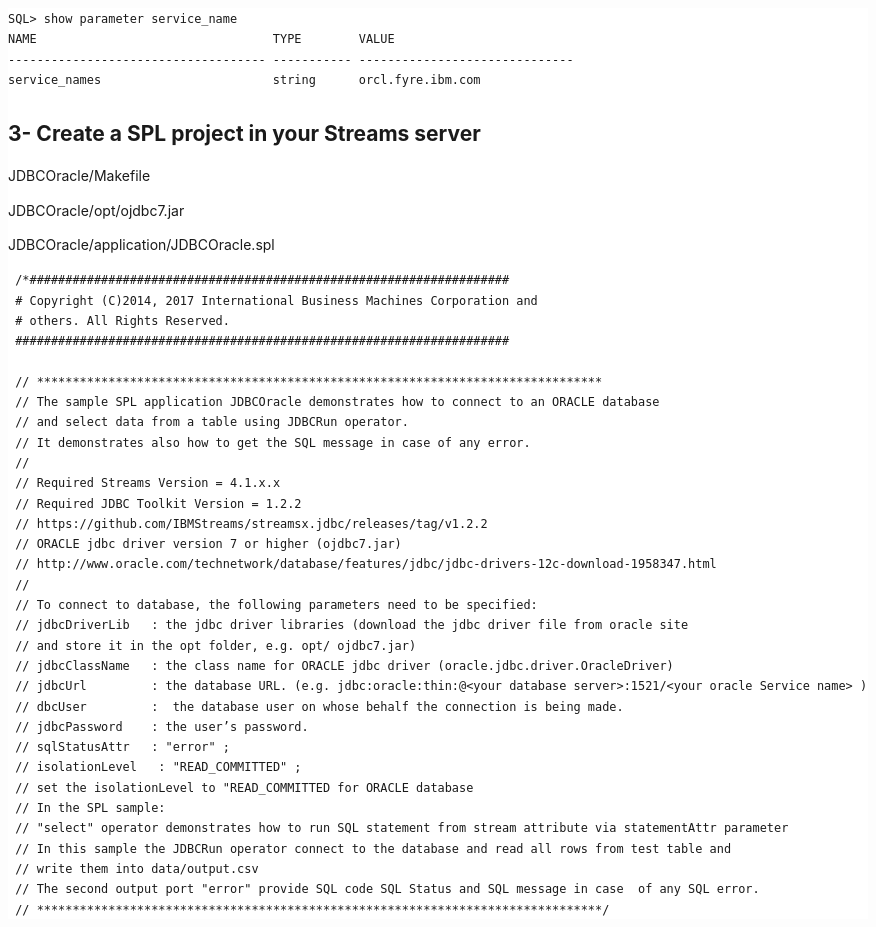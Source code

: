 
    SQL> show parameter service_name
    NAME                                 TYPE        VALUE
    ------------------------------------ ----------- ------------------------------
    service_names                        string      orcl.fyre.ibm.com




## 3- Create a SPL project in your Streams server

 JDBCOracle/Makefile

 JDBCOracle/opt/ojdbc7.jar

 JDBCOracle/application/JDBCOracle.spl


     /*###################################################################
     # Copyright (C)2014, 2017 International Business Machines Corporation and
     # others. All Rights Reserved.
     #####################################################################

     // *******************************************************************************
     // The sample SPL application JDBCOracle demonstrates how to connect to an ORACLE database 
     // and select data from a table using JDBCRun operator.
     // It demonstrates also how to get the SQL message in case of any error.
     //
     // Required Streams Version = 4.1.x.x
     // Required JDBC Toolkit Version = 1.2.2
     // https://github.com/IBMStreams/streamsx.jdbc/releases/tag/v1.2.2
     // ORACLE jdbc driver version 7 or higher (ojdbc7.jar)
     // http://www.oracle.com/technetwork/database/features/jdbc/jdbc-drivers-12c-download-1958347.html
     //
     // To connect to database, the following parameters need to be specified:
     // jdbcDriverLib   : the jdbc driver libraries (download the jdbc driver file from oracle site 
     // and store it in the opt folder, e.g. opt/ ojdbc7.jar)
     // jdbcClassName   : the class name for ORACLE jdbc driver (oracle.jdbc.driver.OracleDriver)
     // jdbcUrl         : the database URL. (e.g. jdbc:oracle:thin:@<your database server>:1521/<your oracle Service name> )
     // dbcUser         :  the database user on whose behalf the connection is being made.
     // jdbcPassword    : the user’s password.
     // sqlStatusAttr   : "error" ;
     // isolationLevel   : "READ_COMMITTED" ;
     // set the isolationLevel to "READ_COMMITTED for ORACLE database
     // In the SPL sample:
     // "select" operator demonstrates how to run SQL statement from stream attribute via statementAttr parameter
     // In this sample the JDBCRun operator connect to the database and read all rows from test table and 
     // write them into data/output.csv
     // The second output port "error" provide SQL code SQL Status and SQL message in case  of any SQL error.
     // *******************************************************************************/
     